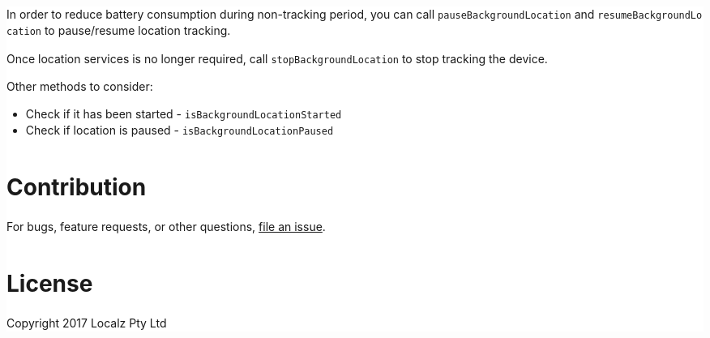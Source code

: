 In order to reduce battery consumption during non-tracking period, you can call `pauseBackgroundLocation` and `resumeBackgroundLocation` to pause/resume location tracking.

Once location services is no longer required, call `stopBackgroundLocation` to stop tracking the device.

Other methods to consider:
- Check if it has been started - `isBackgroundLocationStarted`
- Check if location is paused - `isBackgroundLocationPaused`

Contribution
============
For bugs, feature requests, or other questions, [file an issue](https://github.com/localz/Spotz3-iOS-SDK/issues/new).

License
=======
Copyright 2017 Localz Pty Ltd
